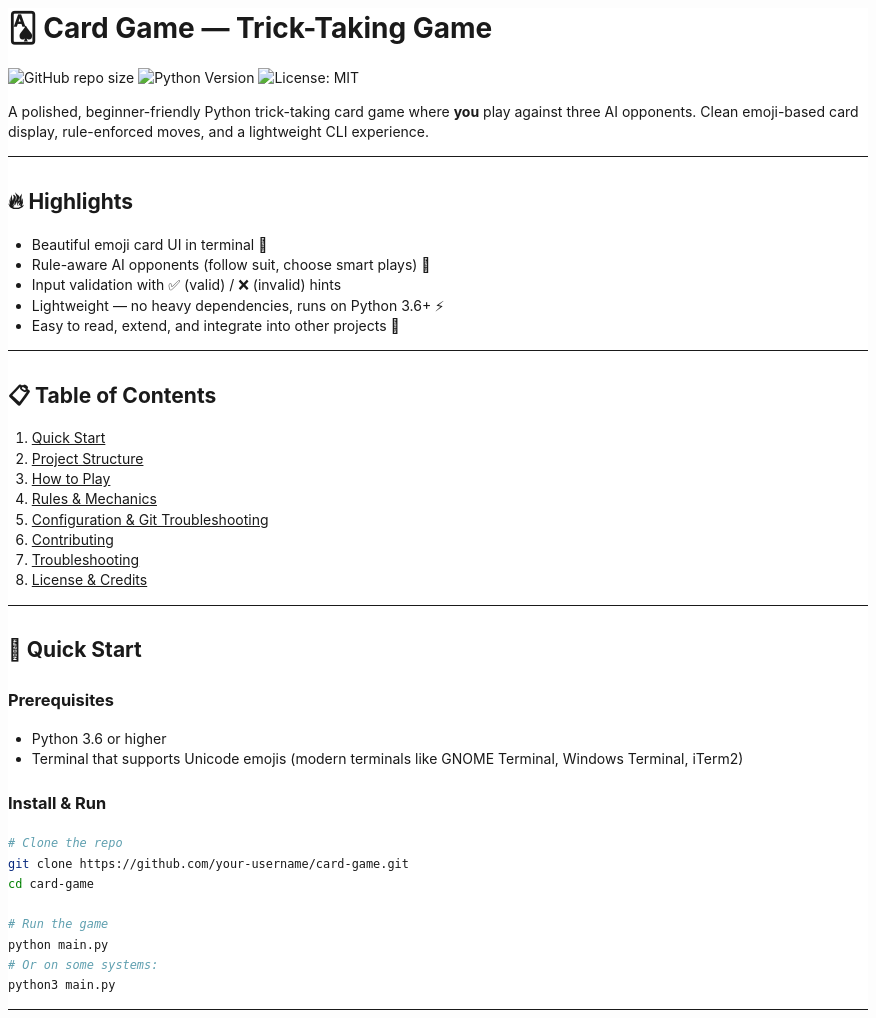# 🂡 Card Game — Trick-Taking Game

![GitHub repo size](https://img.shields.io/badge/repo-ready-brightgreen) ![Python Version](https://img.shields.io/badge/python-3.6%2B-blue) ![License: MIT](https://img.shields.io/badge/license-MIT-yellow)

A polished, beginner-friendly Python trick-taking card game where **you** play against three AI opponents. Clean emoji-based card display, rule-enforced moves, and a lightweight CLI experience.

---

## 🔥 Highlights
- Beautiful emoji card UI in terminal 🎴  
- Rule-aware AI opponents (follow suit, choose smart plays) 🤖  
- Input validation with ✅ (valid) / ❌ (invalid) hints  
- Lightweight — no heavy dependencies, runs on Python 3.6+ ⚡  
- Easy to read, extend, and integrate into other projects 🧩

---

## 📋 Table of Contents
1. [Quick Start](#-quick-start)  
2. [Project Structure](#-project-structure)  
3. [How to Play](#-how-to-play)  
4. [Rules & Mechanics](#-rules--mechanics)  
5. [Configuration & Git Troubleshooting](#-configuration--git-troubleshooting)  
6. [Contributing](#-contributing)  
7. [Troubleshooting](#-troubleshooting)  
8. [License & Credits](#-license--credits)

---

## 🚀 Quick Start

### Prerequisites
- Python 3.6 or higher  
- Terminal that supports Unicode emojis (modern terminals like GNOME Terminal, Windows Terminal, iTerm2)

### Install & Run
```bash
# Clone the repo
git clone https://github.com/your-username/card-game.git
cd card-game

# Run the game
python main.py
# Or on some systems:
python3 main.py
```

---